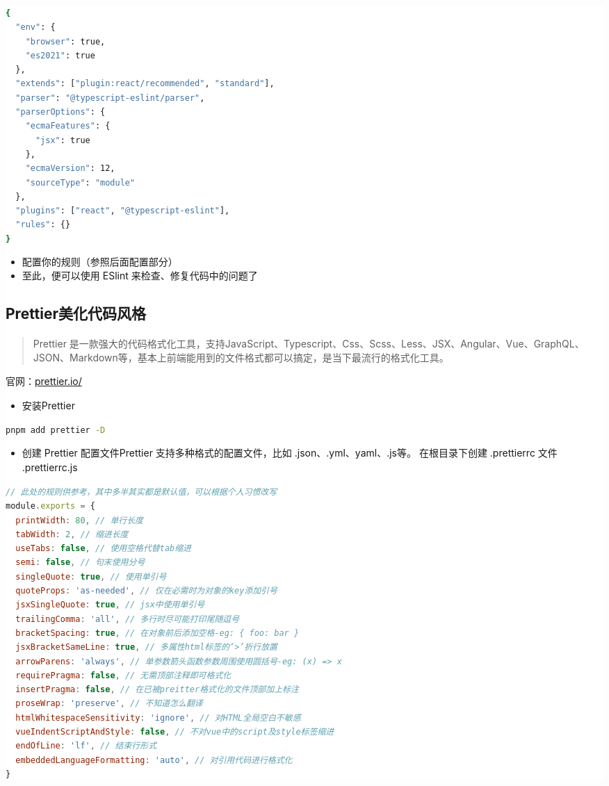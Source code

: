 ```bash
{
  "env": {
    "browser": true,
    "es2021": true
  },
  "extends": ["plugin:react/recommended", "standard"],
  "parser": "@typescript-eslint/parser",
  "parserOptions": {
    "ecmaFeatures": {
      "jsx": true
    },
    "ecmaVersion": 12,
    "sourceType": "module"
  },
  "plugins": ["react", "@typescript-eslint"],
  "rules": {}
}

```

- 配置你的规则（参照后面配置部分）
- 至此，便可以使用 ESlint 来检查、修复代码中的问题了

## Prettier美化代码风格

> Prettier 是一款强大的代码格式化工具，支持JavaScript、Typescript、Css、Scss、Less、JSX、Angular、Vue、GraphQL、JSON、Markdown等，基本上前端能用到的文件格式都可以搞定，是当下最流行的格式化工具。

官网：[prettier.io/](https://link.juejin.cn?target=https%3A%2F%2Fprettier.io%2F)

- 安装Prettier

```bash
pnpm add prettier -D
```

- 创建 Prettier 配置文件Prettier 支持多种格式的配置文件，比如 .json、.yml、yaml、.js等。 在根目录下创建 .prettierrc 文件 .prettierrc.js

```js
// 此处的规则供参考，其中多半其实都是默认值，可以根据个人习惯改写
module.exports = {
  printWidth: 80, // 单行长度
  tabWidth: 2, // 缩进长度
  useTabs: false, // 使用空格代替tab缩进
  semi: false, // 句末使用分号
  singleQuote: true, // 使用单引号
  quoteProps: 'as-needed', // 仅在必需时为对象的key添加引号
  jsxSingleQuote: true, // jsx中使用单引号
  trailingComma: 'all', // 多行时尽可能打印尾随逗号
  bracketSpacing: true, // 在对象前后添加空格-eg: { foo: bar }
  jsxBracketSameLine: true, // 多属性html标签的‘>’折行放置
  arrowParens: 'always', // 单参数箭头函数参数周围使用圆括号-eg: (x) => x
  requirePragma: false, // 无需顶部注释即可格式化
  insertPragma: false, // 在已被preitter格式化的文件顶部加上标注
  proseWrap: 'preserve', // 不知道怎么翻译
  htmlWhitespaceSensitivity: 'ignore', // 对HTML全局空白不敏感
  vueIndentScriptAndStyle: false, // 不对vue中的script及style标签缩进
  endOfLine: 'lf', // 结束行形式
  embeddedLanguageFormatting: 'auto', // 对引用代码进行格式化
}
```
